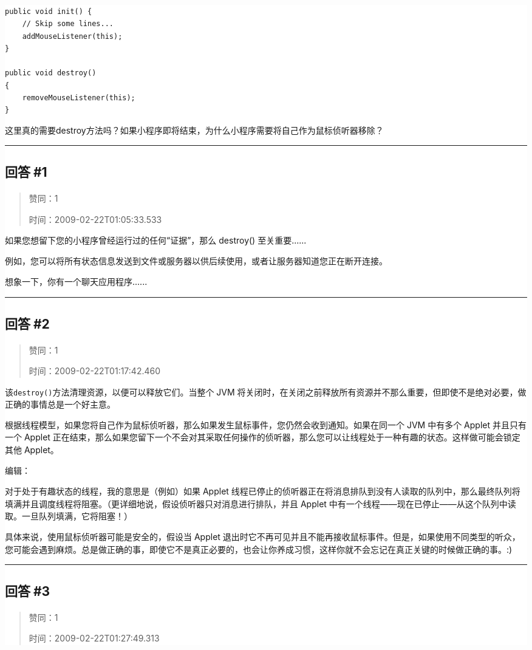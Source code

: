 ```
public void init() {
    // Skip some lines...
    addMouseListener(this);
}

public void destroy()
{
    removeMouseListener(this);
} 
```

这里真的需要destroy方法吗？如果小程序即将结束，为什么小程序需要将自己作为鼠标侦听器移除？

* * *

## 回答 #1

> 赞同：1
> 
> 时间：2009-02-22T01:05:33.533

如果您想留下您的小程序曾经运行过的任何“证据”，那么 destroy() 至关重要......

例如，您可以将所有状态信息发送到文件或服务器以供后续使用，或者让服务器知道您正在断开连接。

想象一下，你有一个聊天应用程序......

* * *

## 回答 #2

> 赞同：1
> 
> 时间：2009-02-22T01:17:42.460

该`destroy()`方法清理资源，以便可以释放它们。当整个 JVM 将关闭时，在关闭之前释放所有资源并不那么重要，但即使不是绝对必要，做正确的事情总是一个好主意。

根据线程模型，如果您将自己作为鼠标侦听器，那么如果发生鼠标事件，您仍然会收到通知。如果在同一个 JVM 中有多个 Applet 并且只有一个 Applet 正在结束，那么如果您留下一个不会对其采取任何操作的侦听器，那么您可以让线程处于一种有趣的状态。这样做可能会锁定其他 Applet。

编辑：

对于处于有趣状态的线程，我的意思是（例如）如果 Applet 线程已停止的侦听器正在将消息排队到没有人读取的队列中，那么最终队列将填满并且调度线程将阻塞。（更详细地说，假设侦听器只对消息进行排队，并且 Applet 中有一个线程——现在已停止——从这个队列中读取。一旦队列填满，它将阻塞！）

具体来说，使用鼠标侦听器可能是安全的，假设当 Applet 退出时它不再可见并且不能再接收鼠标事件。但是，如果使用不同类型的听众，您可能会遇到麻烦。总是做正确的事，即使它不是真正必要的，也会让你养成习惯，这样你就不会忘记在真正关键的时候做正确的事。:)

* * *

## 回答 #3

> 赞同：1
> 
> 时间：2009-02-22T01:27:49.313
